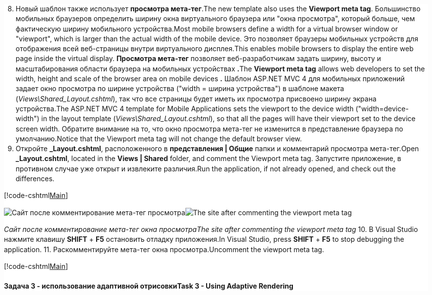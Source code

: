 8. <span data-ttu-id="a36bd-243">Новый шаблон также использует **просмотра мета-тег**.</span><span class="sxs-lookup"><span data-stu-id="a36bd-243">The new template also uses the **Viewport meta tag**.</span></span> <span data-ttu-id="a36bd-244">Большинство мобильных браузеров определить ширину окна виртуального браузера или &quot;окна просмотра&quot;, который больше, чем фактическую ширину мобильного устройства.</span><span class="sxs-lookup"><span data-stu-id="a36bd-244">Most mobile browsers define a width for a virtual browser window or &quot;viewport&quot;, which is larger than the actual width of the mobile device.</span></span> <span data-ttu-id="a36bd-245">Это позволяет браузеры мобильных устройств для отображения всей веб-страницы внутри виртуального дисплея.</span><span class="sxs-lookup"><span data-stu-id="a36bd-245">This enables mobile browsers to display the entire web page inside the virtual display.</span></span> <span data-ttu-id="a36bd-246">**Просмотра мета-тег** позволяет веб-разработчикам задать ширину, высоту и масштабирования области браузера на мобильных устройствах **.**</span><span class="sxs-lookup"><span data-stu-id="a36bd-246">The **Viewport meta tag** allows web developers to set the width, height and scale of the browser area on mobile devices **.**</span></span> <span data-ttu-id="a36bd-247">Шаблон ASP.NET MVC 4 для мобильных приложений задает окно просмотра по ширине устройства (&quot;width = ширина устройства&quot;) в шаблоне макета (*Views\Shared\_Layout.cshtml*), так что все страницы будет иметь их просмотра присвоено ширину экрана устройства.</span><span class="sxs-lookup"><span data-stu-id="a36bd-247">The ASP.NET MVC 4 template for Mobile Applications sets the viewport to the device width (&quot;width=device-width&quot;) in the layout template (*Views\Shared\_Layout.cshtml*), so that all the pages will have their viewport set to the device screen width.</span></span> <span data-ttu-id="a36bd-248">Обратите внимание на то, что окно просмотра мета-тег не изменится в представление браузера по умолчанию.</span><span class="sxs-lookup"><span data-stu-id="a36bd-248">Notice that the Viewport meta tag will not change the default browser view.</span></span>
9. <span data-ttu-id="a36bd-249">Откройте  **\_Layout.cshtml**, расположенного в **представления | Общие** папки и комментарий просмотра мета-тег.</span><span class="sxs-lookup"><span data-stu-id="a36bd-249">Open **\_Layout.cshtml**, located in the **Views | Shared** folder, and comment the Viewport meta tag.</span></span> <span data-ttu-id="a36bd-250">Запустите приложение, в противном случае уже открыт и извлеките различия.</span><span class="sxs-lookup"><span data-stu-id="a36bd-250">Run the application, if not already opened, and check out the differences.</span></span>


[!code-cshtml[Main](whats-new-in-aspnet-mvc-4/samples/sample2.cshtml)]

<span data-ttu-id="a36bd-251">![Сайт после комментирование мета-тег просмотра](whats-new-in-aspnet-mvc-4/_static/image15.png "на сайт после комментирование мета-тег окна просмотра")</span><span class="sxs-lookup"><span data-stu-id="a36bd-251">![The site after commenting the viewport meta tag](whats-new-in-aspnet-mvc-4/_static/image15.png "The site after commenting the viewport meta tag")</span></span>

<span data-ttu-id="a36bd-252">*Сайт после комментирование мета-тег окна просмотра*</span><span class="sxs-lookup"><span data-stu-id="a36bd-252">*The site after commenting the viewport meta tag*</span></span>
10. <span data-ttu-id="a36bd-253">В Visual Studio нажмите клавишу **SHIFT** + **F5** остановить отладку приложения.</span><span class="sxs-lookup"><span data-stu-id="a36bd-253">In Visual Studio, press **SHIFT** + **F5** to stop debugging the application.</span></span>
11. <span data-ttu-id="a36bd-254">Раскомментируйте мета-тег окна просмотра.</span><span class="sxs-lookup"><span data-stu-id="a36bd-254">Uncomment the viewport meta tag.</span></span>


[!code-cshtml[Main](whats-new-in-aspnet-mvc-4/samples/sample3.cshtml)]

<a id="Task_3_-_Using_Adaptive_Rendering"></a>
#### <a name="task-3---using-adaptive-rendering"></a><span data-ttu-id="a36bd-255">Задача 3 - использование адаптивной отрисовки</span><span class="sxs-lookup"><span data-stu-id="a36bd-255">Task 3 - Using Adaptive Rendering</span></span>
